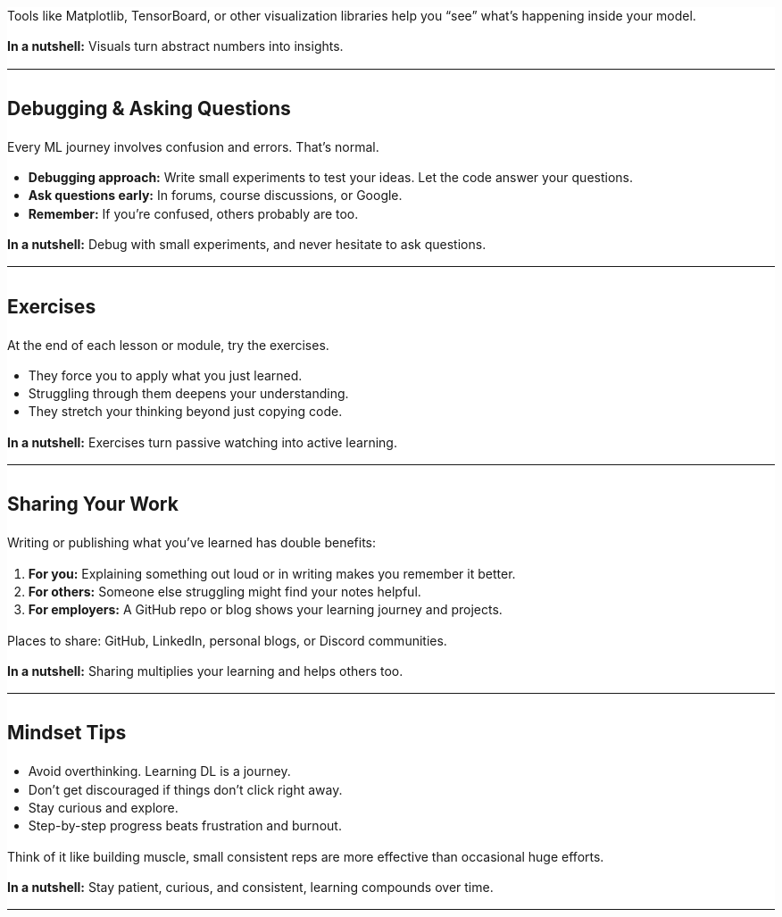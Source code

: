 Tools like Matplotlib, TensorBoard, or other visualization libraries help you “see” what’s happening inside your model.  

**In a nutshell:** Visuals turn abstract numbers into insights.

---

## Debugging & Asking Questions

Every ML journey involves confusion and errors. That’s normal.  
- **Debugging approach:** Write small experiments to test your ideas. Let the code answer your questions.  
- **Ask questions early:** In forums, course discussions, or Google.  
- **Remember:** If you’re confused, others probably are too.  

**In a nutshell:** Debug with small experiments, and never hesitate to ask questions.

---

## Exercises

At the end of each lesson or module, try the exercises.  
- They force you to apply what you just learned.  
- Struggling through them deepens your understanding.  
- They stretch your thinking beyond just copying code.  

**In a nutshell:** Exercises turn passive watching into active learning.

---

## Sharing Your Work

Writing or publishing what you’ve learned has double benefits:  
1. **For you:** Explaining something out loud or in writing makes you remember it better.  
2. **For others:** Someone else struggling might find your notes helpful.  
3. **For employers:** A GitHub repo or blog shows your learning journey and projects.  

Places to share: GitHub, LinkedIn, personal blogs, or Discord communities.  

**In a nutshell:** Sharing multiplies your learning and helps others too.

---

## Mindset Tips

- Avoid overthinking. Learning DL is a journey.  
- Don’t get discouraged if things don’t click right away.  
- Stay curious and explore.  
- Step-by-step progress beats frustration and burnout.  

Think of it like building muscle, small consistent reps are more effective than occasional huge efforts.  

**In a nutshell:** Stay patient, curious, and consistent, learning compounds over time.

---